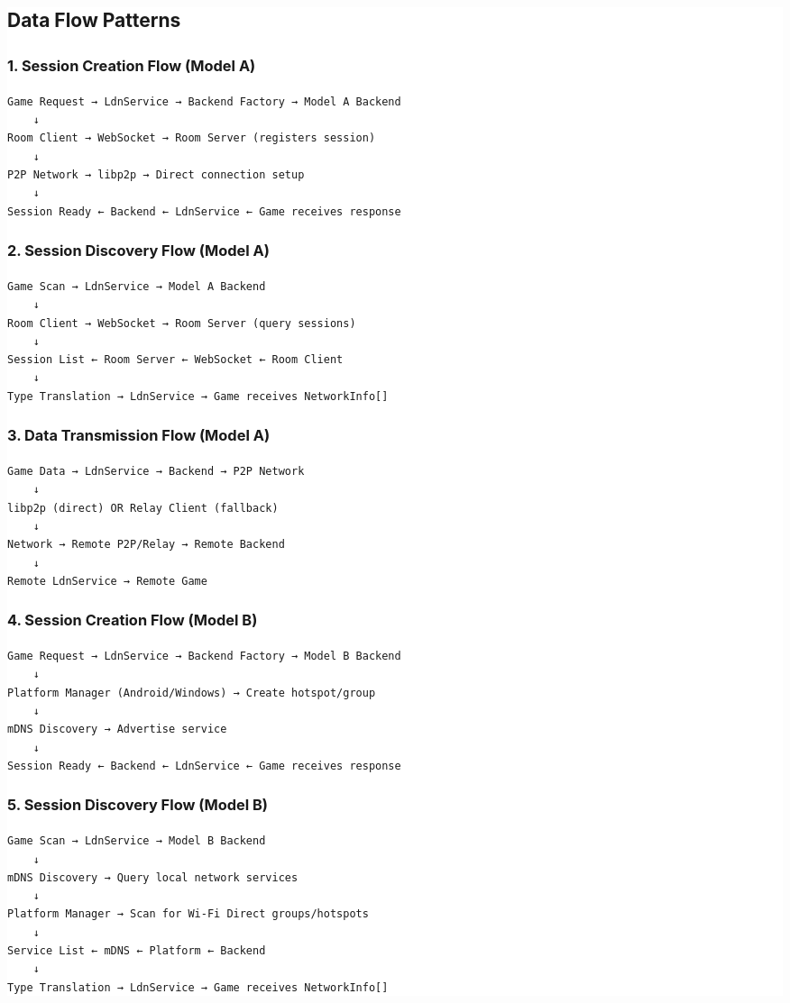 ## Data Flow Patterns

### 1. Session Creation Flow (Model A)

```
Game Request → LdnService → Backend Factory → Model A Backend
    ↓
Room Client → WebSocket → Room Server (registers session)
    ↓
P2P Network → libp2p → Direct connection setup
    ↓
Session Ready ← Backend ← LdnService ← Game receives response
```

### 2. Session Discovery Flow (Model A)

```
Game Scan → LdnService → Model A Backend
    ↓
Room Client → WebSocket → Room Server (query sessions)
    ↓
Session List ← Room Server ← WebSocket ← Room Client
    ↓
Type Translation → LdnService → Game receives NetworkInfo[]
```

### 3. Data Transmission Flow (Model A)

```
Game Data → LdnService → Backend → P2P Network
    ↓
libp2p (direct) OR Relay Client (fallback)
    ↓
Network → Remote P2P/Relay → Remote Backend
    ↓
Remote LdnService → Remote Game
```

### 4. Session Creation Flow (Model B)

```
Game Request → LdnService → Backend Factory → Model B Backend
    ↓
Platform Manager (Android/Windows) → Create hotspot/group
    ↓
mDNS Discovery → Advertise service
    ↓
Session Ready ← Backend ← LdnService ← Game receives response
```

### 5. Session Discovery Flow (Model B)

```
Game Scan → LdnService → Model B Backend
    ↓
mDNS Discovery → Query local network services
    ↓
Platform Manager → Scan for Wi-Fi Direct groups/hotspots
    ↓
Service List ← mDNS ← Platform ← Backend
    ↓
Type Translation → LdnService → Game receives NetworkInfo[]
```
